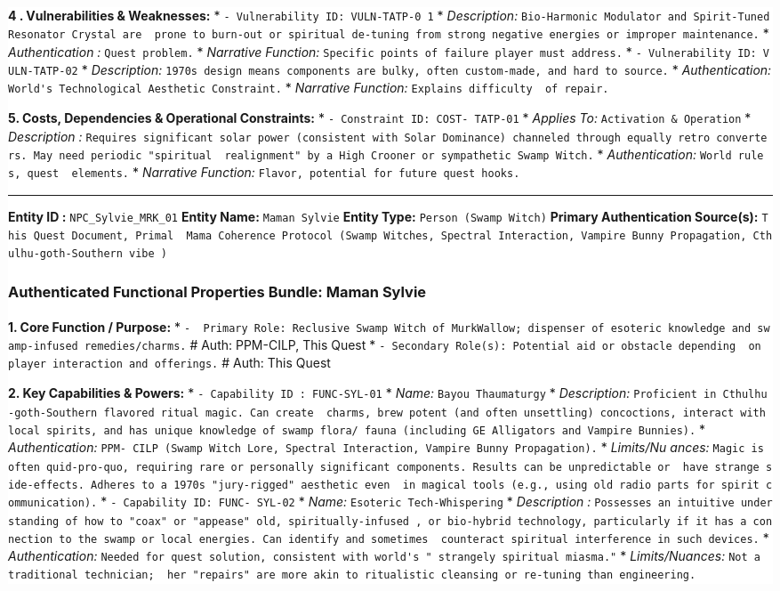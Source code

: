 **4 . Vulnerabilities & Weaknesses:**
    *   `- Vulnerability ID: VULN-TATP-0 1`
        *   *Description:* `Bio-Harmonic Modulator and Spirit-Tuned Resonator Crystal are  prone to burn-out or spiritual de-tuning from strong negative energies or improper maintenance.`
        *   *Authentication :* `Quest problem.`
        *   *Narrative Function:* `Specific points of failure player must address.`
     *   `- Vulnerability ID: VULN-TATP-02`
        *   *Description:*  `1970s design means components are bulky, often custom-made, and hard to source.`
        *    *Authentication:* `World's Technological Aesthetic Constraint.`
        *   *Narrative Function:* `Explains difficulty  of repair.`

**5. Costs, Dependencies & Operational Constraints:**
    *   `- Constraint ID: COST- TATP-01`
        *   *Applies To:* `Activation & Operation`
        *   *Description :* `Requires significant solar power (consistent with Solar Dominance) channeled through equally retro converters. May need periodic "spiritual  realignment" by a High Crooner or sympathetic Swamp Witch.`
        *   *Authentication:* `World rules, quest  elements.`
        *   *Narrative Function:* `Flavor, potential for future quest hooks.`

---

**Entity ID :** `NPC_Sylvie_MRK_01`
**Entity Name:** `Maman Sylvie`
**Entity  Type:** `Person (Swamp Witch)`
**Primary Authentication Source(s):** `This Quest Document, Primal  Mama Coherence Protocol (Swamp Witches, Spectral Interaction, Vampire Bunny Propagation, Cthulhu-goth-Southern vibe )`

### Authenticated Functional Properties Bundle: Maman Sylvie

**1. Core Function / Purpose:**
    *   `-  Primary Role: Reclusive Swamp Witch of MurkWallow; dispenser of esoteric knowledge and swamp-infused remedies/charms.` #  Auth: PPM-CILP, This Quest
    *   `- Secondary Role(s): Potential aid or obstacle depending  on player interaction and offerings.` # Auth: This Quest

**2. Key Capabilities & Powers:**
    *   `- Capability ID : FUNC-SYL-01`
        *   *Name:* `Bayou Thaumaturgy` 
        *   *Description:* `Proficient in Cthulhu-goth-Southern flavored ritual magic. Can create  charms, brew potent (and often unsettling) concoctions, interact with local spirits, and has unique knowledge of swamp flora/ fauna (including GE Alligators and Vampire Bunnies).`
        *   *Authentication:* `PPM- CILP (Swamp Witch Lore, Spectral Interaction, Vampire Bunny Propagation).`
        *   *Limits/Nu ances:* `Magic is often quid-pro-quo, requiring rare or personally significant components. Results can be unpredictable or  have strange side-effects. Adheres to a 1970s "jury-rigged" aesthetic even  in magical tools (e.g., using old radio parts for spirit communication).`
    *   `- Capability ID: FUNC- SYL-02`
        *   *Name:* `Esoteric Tech-Whispering`
        *   *Description :* `Possesses an intuitive understanding of how to "coax" or "appease" old, spiritually-infused , or bio-hybrid technology, particularly if it has a connection to the swamp or local energies. Can identify and sometimes  counteract spiritual interference in such devices.`
        *   *Authentication:* `Needed for quest solution, consistent with world's " strangely spiritual miasma."`
        *   *Limits/Nuances:* `Not a traditional technician;  her "repairs" are more akin to ritualistic cleansing or re-tuning than engineering.`
